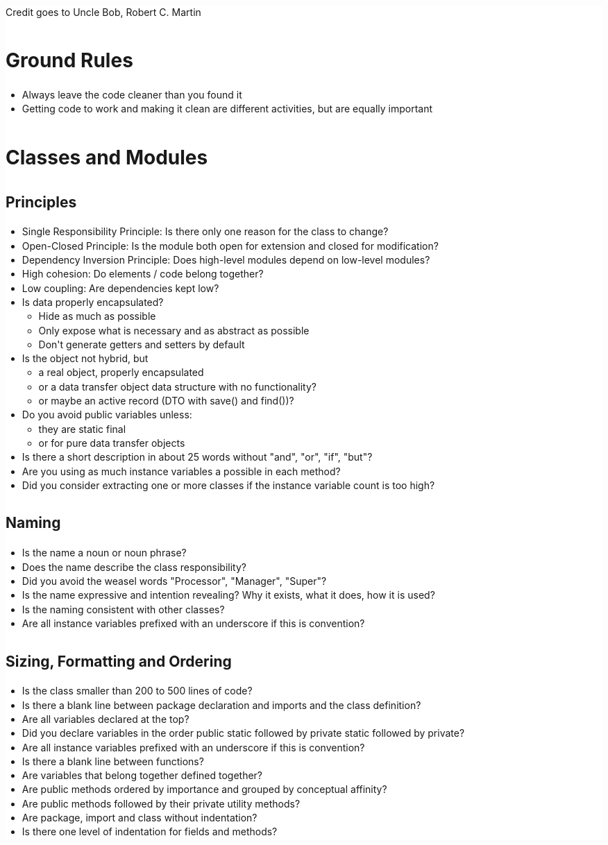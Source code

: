 Credit goes to Uncle Bob, Robert C. Martin

# Ground Rules
 * Always leave the code cleaner than you found it
 * Getting code to work and making it clean are different activities, but are equally important

# Classes and Modules

## Principles
 * Single Responsibility Principle: Is there only one reason for the class to change?
 * Open-Closed Principle: Is the module  both open for extension and closed for modification?
 * Dependency Inversion Principle: Does high-level modules depend on low-level modules?
 * High cohesion: Do elements / code belong together?
 * Low coupling: Are dependencies kept low?
 * Is data properly encapsulated?
   * Hide as much as possible
   * Only expose what is necessary and as abstract as possible
   * Don't generate getters and setters by default
 * Is the object not hybrid, but
   * a real object, properly encapsulated
   * or a data transfer object data structure with no functionality?
   * or maybe an active record (DTO with save() and find())?
 * Do you avoid public variables unless:
   * they are static final
   * or for pure data transfer objects
 * Is there a short description in about 25 words without "and", "or", "if", "but"?
 * Are you using as much instance variables a possible in each method?
 * Did you consider extracting one or more classes if the instance variable count is too high?

## Naming
 * Is the name a noun or noun phrase?
 * Does the name describe the class responsibility?
 * Did you avoid the weasel words "Processor", "Manager", "Super"?
 * Is the name expressive and intention revealing? Why it exists, what it does, how it is used?
 * Is the naming consistent with other classes?
 * Are all instance variables prefixed with an underscore if this is convention?

## Sizing, Formatting and Ordering
 * Is the class smaller than 200 to 500 lines of code?
 * Is there a blank line between package declaration and imports and the class definition?
 * Are all variables declared at the top?
 * Did you declare variables in the order public static followed by private static followed by private?
 * Are all instance variables prefixed with an underscore if this is convention?
 * Is there a blank line between functions?
 * Are variables that belong together defined together?
 * Are public methods ordered by importance and grouped by conceptual affinity?
 * Are public methods followed by their  private utility methods?
 * Are package, import and class without indentation?
 * Is there one level of indentation for fields and methods?
